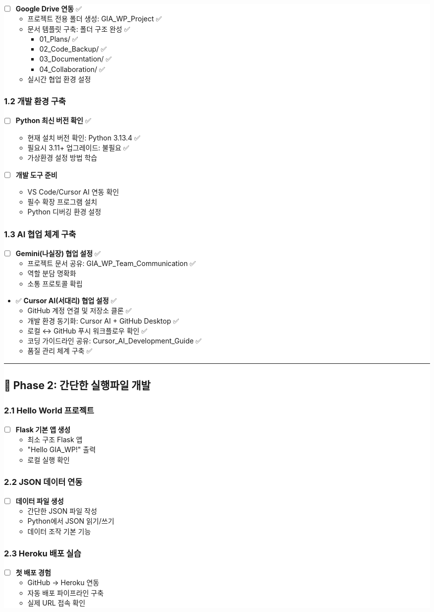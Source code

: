 - [ ] **Google Drive 연동** ✅
  - 프로젝트 전용 폴더 생성: GIA_WP_Project ✅
  - 문서 템플릿 구축: 폴더 구조 완성 ✅
    - 01_Plans/ ✅
    - 02_Code_Backup/ ✅
    - 03_Documentation/ ✅
    - 04_Collaboration/ ✅
  - 실시간 협업 환경 설정

### 1.2 개발 환경 구축
- [ ] **Python 최신 버전 확인** ✅
  - 현재 설치 버전 확인: Python 3.13.4 ✅
  - 필요시 3.11+ 업그레이드: 불필요 ✅
  - 가상환경 설정 방법 학습

- [ ] **개발 도구 준비**
  - VS Code/Cursor AI 연동 확인
  - 필수 확장 프로그램 설치
  - Python 디버깅 환경 설정

### 1.3 AI 협업 체계 구축
- [ ] **Gemini(나실장) 협업 설정** ✅
  - 프로젝트 문서 공유: GIA_WP_Team_Communication ✅
  - 역할 분담 명확화
  - 소통 프로토콜 확립

- ✅ **Cursor AI(서대리) 협업 설정** ✅
  - GitHub 계정 연결 및 저장소 클론 ✅
  - 개발 환경 동기화: Cursor AI + GitHub Desktop ✅
  - 로컬 ↔ GitHub 푸시 워크플로우 확인 ✅
  - 코딩 가이드라인 공유: Cursor_AI_Development_Guide ✅
  - 품질 관리 체계 구축 ✅

---

## 🚀 Phase 2: 간단한 실행파일 개발

### 2.1 Hello World 프로젝트
- [ ] **Flask 기본 앱 생성**
  - 최소 구조 Flask 앱
  - "Hello GIA_WP!" 출력
  - 로컬 실행 확인

### 2.2 JSON 데이터 연동
- [ ] **데이터 파일 생성**
  - 간단한 JSON 파일 작성
  - Python에서 JSON 읽기/쓰기
  - 데이터 조작 기본 기능

### 2.3 Heroku 배포 실습
- [ ] **첫 배포 경험**
  - GitHub → Heroku 연동
  - 자동 배포 파이프라인 구축
  - 실제 URL 접속 확인
